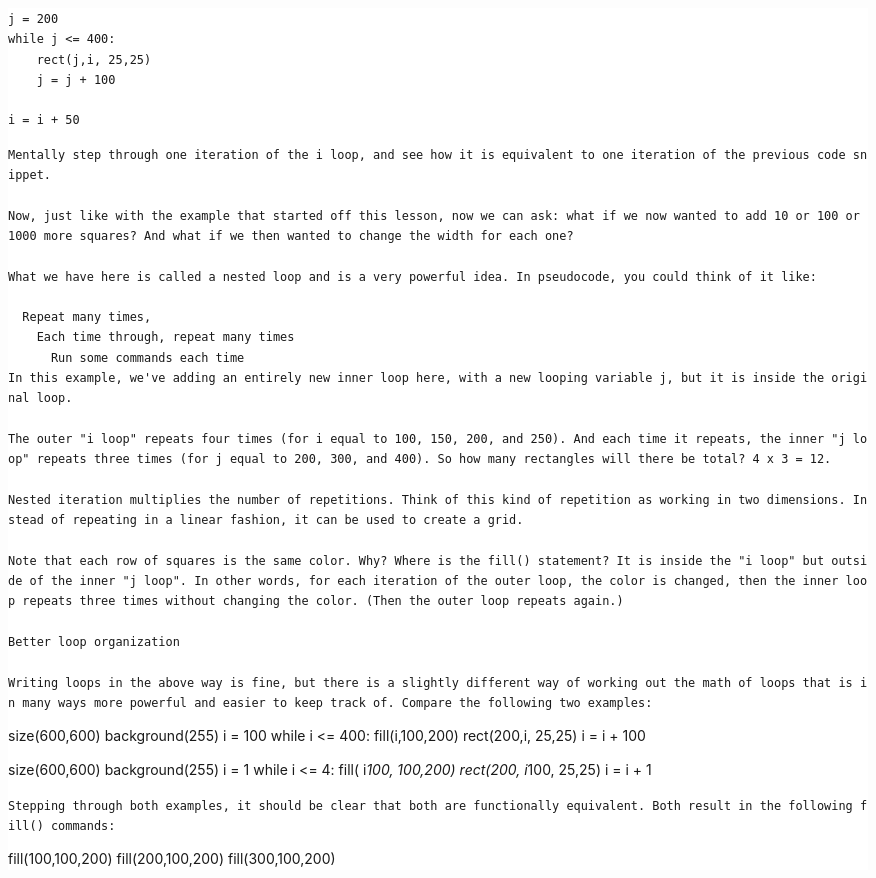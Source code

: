     j = 200
    while j <= 400:
        rect(j,i, 25,25)
        j = j + 100

    i = i + 50
```
Mentally step through one iteration of the i loop, and see how it is equivalent to one iteration of the previous code snippet.

Now, just like with the example that started off this lesson, now we can ask: what if we now wanted to add 10 or 100 or 1000 more squares? And what if we then wanted to change the width for each one?

What we have here is called a nested loop and is a very powerful idea. In pseudocode, you could think of it like:

  Repeat many times,
    Each time through, repeat many times
      Run some commands each time
In this example, we've adding an entirely new inner loop here, with a new looping variable j, but it is inside the original loop.

The outer "i loop" repeats four times (for i equal to 100, 150, 200, and 250). And each time it repeats, the inner "j loop" repeats three times (for j equal to 200, 300, and 400). So how many rectangles will there be total? 4 x 3 = 12.

Nested iteration multiplies the number of repetitions. Think of this kind of repetition as working in two dimensions. Instead of repeating in a linear fashion, it can be used to create a grid.

Note that each row of squares is the same color. Why? Where is the fill() statement? It is inside the "i loop" but outside of the inner "j loop". In other words, for each iteration of the outer loop, the color is changed, then the inner loop repeats three times without changing the color. (Then the outer loop repeats again.)

Better loop organization

Writing loops in the above way is fine, but there is a slightly different way of working out the math of loops that is in many ways more powerful and easier to keep track of. Compare the following two examples:

```
size(600,600)
background(255)
i = 100
while i <= 400:
    fill(i,100,200)
    rect(200,i, 25,25)
    i = i + 100
```

```
size(600,600)
background(255)
i = 1
while i <= 4:
    fill( i*100, 100,200)
    rect(200, i*100, 25,25)
    i = i + 1
```
Stepping through both examples, it should be clear that both are functionally equivalent. Both result in the following fill() commands:
```
fill(100,100,200)
fill(200,100,200)
fill(300,100,200)